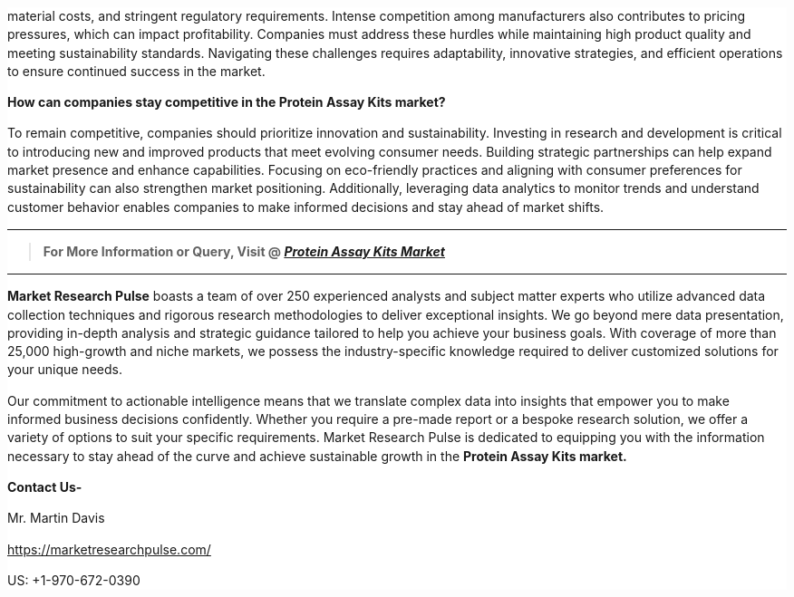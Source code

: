 material costs, and stringent regulatory requirements. Intense competition among manufacturers also contributes to pricing pressures, which can impact profitability. Companies must address these hurdles while maintaining high product quality and meeting sustainability standards. Navigating these challenges requires adaptability, innovative strategies, and efficient operations to ensure continued success in the market.</p><p><strong>How can companies stay competitive in the Protein Assay Kits market?</strong></p><p>To remain competitive, companies should prioritize innovation and sustainability. Investing in research and development is critical to introducing new and improved products that meet evolving consumer needs. Building strategic partnerships can help expand market presence and enhance capabilities. Focusing on eco-friendly practices and aligning with consumer preferences for sustainability can also strengthen market positioning. Additionally, leveraging data analytics to monitor trends and understand customer behavior enables companies to make informed decisions and stay ahead of market shifts.</p><hr /><blockquote><p><strong>For More Information or Query, Visit @&nbsp;<em><a href="https://marketresearchpulse.com/report/80322/protein-assay-kits-market?utm_source=Linkedin&utm_medium=0112">Protein Assay Kits Market</a></em></strong></p></blockquote><hr /><p><strong>Market Research Pulse</strong> boasts a team of over 250 experienced analysts and subject matter experts who utilize advanced data collection techniques and rigorous research methodologies to deliver exceptional insights. We go beyond mere data presentation, providing in-depth analysis and strategic guidance tailored to help you achieve your business goals. With coverage of more than 25,000 high-growth and niche markets, we possess the industry-specific knowledge required to deliver customized solutions for your unique needs.</p><p>Our commitment to actionable intelligence means that we translate complex data into insights that empower you to make informed business decisions confidently. Whether you require a pre-made report or a bespoke research solution, we offer a variety of options to suit your specific requirements. Market Research Pulse is dedicated to equipping you with the information necessary to stay ahead of the curve and achieve sustainable growth in the <strong>Protein Assay Kits market.</strong></p><p><strong>Contact Us-</strong></p><p>Mr. Martin Davis</p><p>https://marketresearchpulse.com/</p><p>US: +1-970-672-0390</p>
